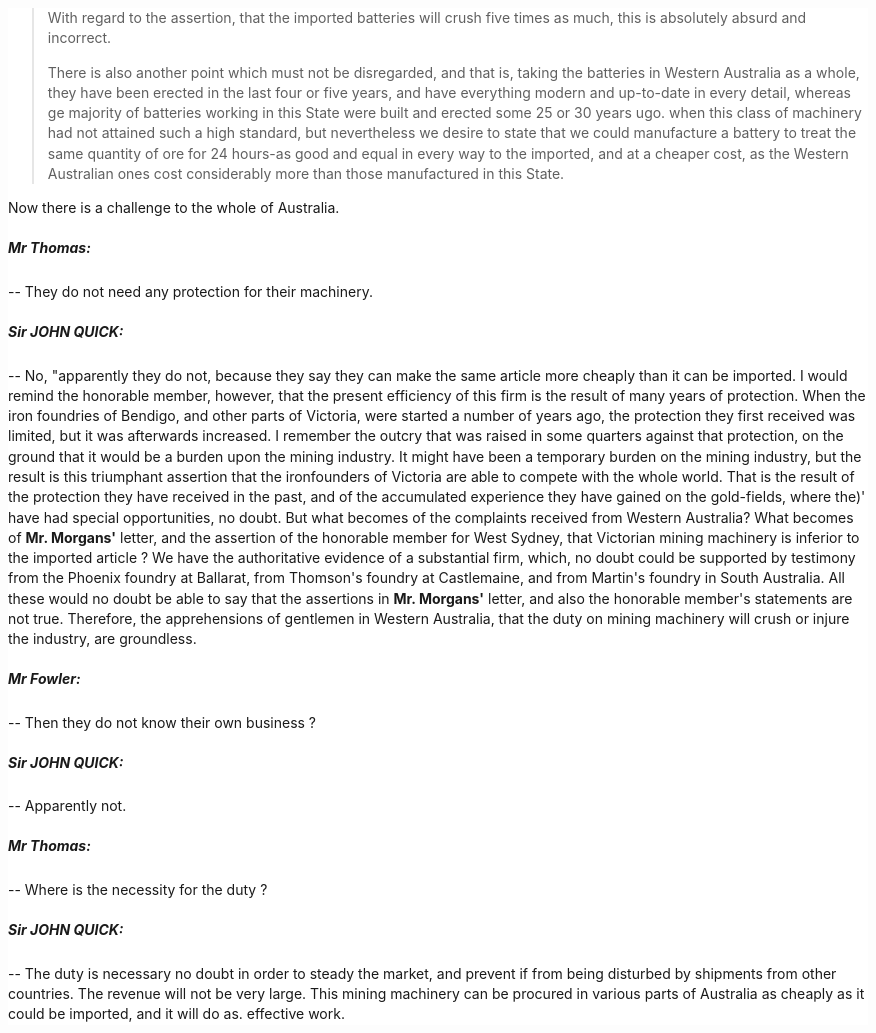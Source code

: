   >With regard to the assertion, that the imported batteries will crush five times as much, this is absolutely absurd and incorrect. 
  >
  >There is also another point which must not be disregarded, and that is, taking the batteries in Western Australia as a whole, they have been erected in the last four or five years, and have everything modern and up-to-date in every detail, whereas ge majority of batteries working in this State were built and erected some 25 or 30 years ugo. when this class of machinery had not attained such a high standard, but nevertheless we desire to state that we could manufacture a battery to treat the same quantity of ore for 24 hours-as good and equal in every way to  the imported,  and at a cheaper cost, as the Western Australian ones cost considerably more than those manufactured in this State. 

Now there is a challenge to the whole of Australia. 

##### Mr Thomas:

-- They do not need any protection for their machinery. 

##### Sir JOHN QUICK:

-- No, "apparently they do not, because they say they can make the same article more cheaply than it can be imported. I would remind the honorable member, however, that the present efficiency of this firm is the result of many years of protection. When the iron foundries of Bendigo, and other parts of Victoria, were started a number of years ago, the protection they first received was limited, but it was afterwards increased. I remember the outcry that was raised in some quarters against that protection, on the ground that it would be a burden upon the mining industry. It might have been a temporary burden on the mining industry, but the result is this triumphant assertion that the ironfounders of Victoria are able to compete with the whole world. That is the result of the protection they have received in the past, and of the accumulated experience they have gained on the gold-fields, where the)' have had special opportunities, no doubt. But what becomes of the complaints received from Western Australia? What becomes of  **Mr. Morgans'**  letter, and the assertion of the honorable member for West Sydney, that Victorian mining machinery is  inferior to the imported article ? We have the authoritative evidence of a substantial firm, which, no doubt could be supported by testimony from the Phoenix foundry at Ballarat, from Thomson's foundry at Castlemaine, and from Martin's foundry in South Australia. All these would no doubt be able to say that the assertions in  **Mr. Morgans'**  letter, and also the honorable member's statements are not true. Therefore, the apprehensions of gentlemen in Western Australia, that the duty on mining machinery will crush or injure the industry, are groundless. 

##### Mr Fowler:

-- Then they do not know their own business ? 

##### Sir JOHN QUICK:

-- Apparently not. 

##### Mr Thomas:

-- Where is the necessity for the duty ? 

##### Sir JOHN QUICK:

-- The duty is necessary no doubt in order to steady the market, and prevent if from being disturbed by shipments from other countries. The revenue will not be very large. This mining machinery can be procured in various parts of Australia as cheaply as it could be imported, and it will do as. effective work. 

